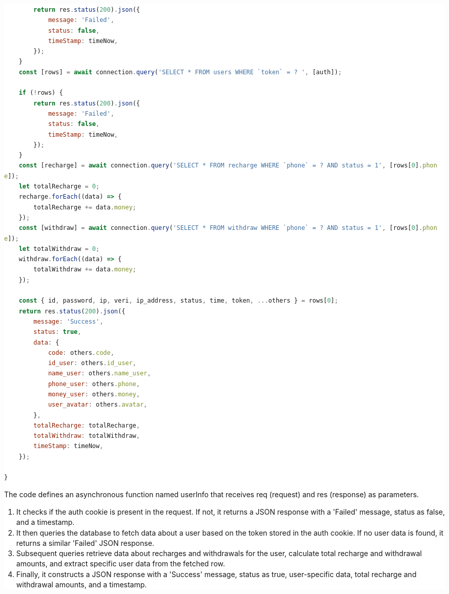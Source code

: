 ```js
        return res.status(200).json({
            message: 'Failed',
            status: false,
            timeStamp: timeNow,
        });
    }
    const [rows] = await connection.query('SELECT * FROM users WHERE `token` = ? ', [auth]);

    if (!rows) {
        return res.status(200).json({
            message: 'Failed',
            status: false,
            timeStamp: timeNow,
        });
    }
    const [recharge] = await connection.query('SELECT * FROM recharge WHERE `phone` = ? AND status = 1', [rows[0].phone]);
    let totalRecharge = 0;
    recharge.forEach((data) => {
        totalRecharge += data.money;
    });
    const [withdraw] = await connection.query('SELECT * FROM withdraw WHERE `phone` = ? AND status = 1', [rows[0].phone]);
    let totalWithdraw = 0;
    withdraw.forEach((data) => {
        totalWithdraw += data.money;
    });

    const { id, password, ip, veri, ip_address, status, time, token, ...others } = rows[0];
    return res.status(200).json({
        message: 'Success',
        status: true,
        data: {
            code: others.code,
            id_user: others.id_user,
            name_user: others.name_user,
            phone_user: others.phone,
            money_user: others.money,
            user_avatar: others.avatar,
        },
        totalRecharge: totalRecharge,
        totalWithdraw: totalWithdraw,
        timeStamp: timeNow,
    });

}
```
The code defines an asynchronous function named userInfo that receives req (request) and res (response) as parameters.
1.	It checks if the auth cookie is present in the request. If not, it returns a JSON response with a 'Failed' message, status as false, and a timestamp.
2.	It then queries the database to fetch data about a user based on the token stored in the auth cookie. If no user data is found, it returns a similar 'Failed' JSON response.
3.	Subsequent queries retrieve data about recharges and withdrawals for the user, calculate total recharge and withdrawal amounts, and extract specific user data from the fetched row.
4.	Finally, it constructs a JSON response with a 'Success' message, status as true, user-specific data, total recharge and withdrawal amounts, and a timestamp.
